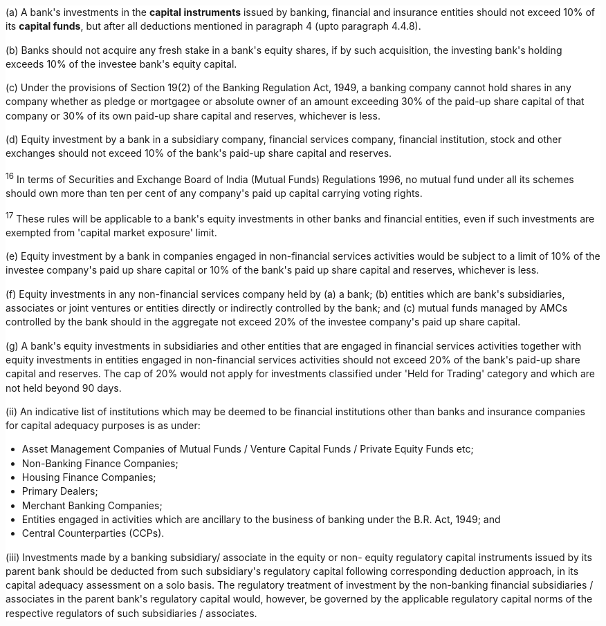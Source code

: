 (a) A bank's investments in the **capital instruments** issued by banking, financial and insurance entities should not exceed 10% of its **capital funds**, but after all deductions mentioned in paragraph 4 (upto paragraph 4.4.8).

(b) Banks should not acquire any fresh stake in a bank's equity shares, if by such acquisition, the investing bank's holding exceeds 10% of the investee bank's equity capital.

(c) Under the provisions of Section 19(2) of the Banking Regulation Act, 1949, a banking company cannot hold shares in any company whether as pledge or mortgagee or absolute owner of an amount exceeding 30% of the paid-up share capital of that company or 30% of its own paid-up share capital and reserves, whichever is less.

(d) Equity investment by a bank in a subsidiary company, financial services company, financial institution, stock and other exchanges should not exceed 10% of the bank's paid-up share capital and reserves.

<sup>16</sup> In terms of Securities and Exchange Board of India (Mutual Funds) Regulations 1996, no mutual fund under all its schemes should own more than ten per cent of any company's paid up capital carrying voting rights.

<sup>17</sup> These rules will be applicable to a bank's equity investments in other banks and financial entities, even if such investments are exempted from 'capital market exposure' limit.

(e) Equity investment by a bank in companies engaged in non-financial services activities would be subject to a limit of 10% of the investee company's paid up share capital or 10% of the bank's paid up share capital and reserves, whichever is less.

(f) Equity investments in any non-financial services company held by (a) a bank; (b) entities which are bank's subsidiaries, associates or joint ventures or entities directly or indirectly controlled by the bank; and (c) mutual funds managed by AMCs controlled by the bank should in the aggregate not exceed 20% of the investee company's paid up share capital.

(g) A bank's equity investments in subsidiaries and other entities that are engaged in financial services activities together with equity investments in entities engaged in non-financial services activities should not exceed 20% of the bank's paid-up share capital and reserves. The cap of 20% would not apply for investments classified under 'Held for Trading' category and which are not held beyond 90 days.

(ii) An indicative list of institutions which may be deemed to be financial institutions other than banks and insurance companies for capital adequacy purposes is as under:

- Asset Management Companies of Mutual Funds / Venture Capital Funds / Private Equity Funds etc;
- Non-Banking Finance Companies;
- Housing Finance Companies;
- Primary Dealers;
- Merchant Banking Companies;
- Entities engaged in activities which are ancillary to the business of banking under the B.R. Act, 1949; and
- Central Counterparties (CCPs).

(iii) Investments made by a banking subsidiary/ associate in the equity or non- equity regulatory capital instruments issued by its parent bank should be deducted from such subsidiary's regulatory capital following corresponding deduction approach, in its capital adequacy assessment on a solo basis. The regulatory treatment of investment by the non-banking financial subsidiaries / associates in the parent bank's regulatory capital would, however, be governed by the applicable regulatory capital norms of the respective regulators of such subsidiaries / associates.
